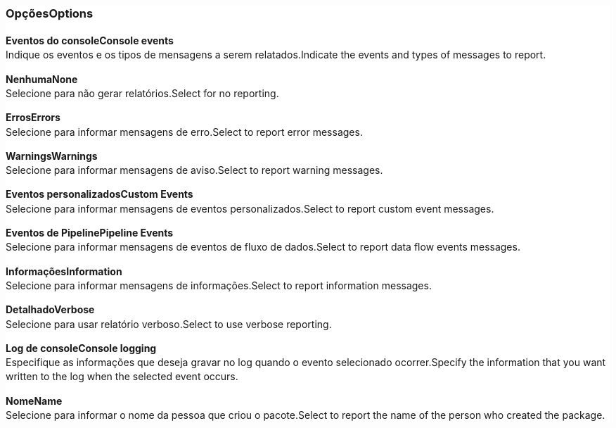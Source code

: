 ### <a name="options"></a><span data-ttu-id="718e1-255">Opções</span><span class="sxs-lookup"><span data-stu-id="718e1-255">Options</span></span>  
 <span data-ttu-id="718e1-256">**Eventos do console**</span><span class="sxs-lookup"><span data-stu-id="718e1-256">**Console events**</span></span>  
 <span data-ttu-id="718e1-257">Indique os eventos e os tipos de mensagens a serem relatados.</span><span class="sxs-lookup"><span data-stu-id="718e1-257">Indicate the events and types of messages to report.</span></span>  
  
 <span data-ttu-id="718e1-258">**Nenhuma**</span><span class="sxs-lookup"><span data-stu-id="718e1-258">**None**</span></span>  
 <span data-ttu-id="718e1-259">Selecione para não gerar relatórios.</span><span class="sxs-lookup"><span data-stu-id="718e1-259">Select for no reporting.</span></span>  
  
 <span data-ttu-id="718e1-260">**Erros**</span><span class="sxs-lookup"><span data-stu-id="718e1-260">**Errors**</span></span>  
 <span data-ttu-id="718e1-261">Selecione para informar mensagens de erro.</span><span class="sxs-lookup"><span data-stu-id="718e1-261">Select to report error messages.</span></span>  
  
 <span data-ttu-id="718e1-262">**Warnings**</span><span class="sxs-lookup"><span data-stu-id="718e1-262">**Warnings**</span></span>  
 <span data-ttu-id="718e1-263">Selecione para informar mensagens de aviso.</span><span class="sxs-lookup"><span data-stu-id="718e1-263">Select to report warning messages.</span></span>  
  
 <span data-ttu-id="718e1-264">**Eventos personalizados**</span><span class="sxs-lookup"><span data-stu-id="718e1-264">**Custom Events**</span></span>  
 <span data-ttu-id="718e1-265">Selecione para informar mensagens de eventos personalizados.</span><span class="sxs-lookup"><span data-stu-id="718e1-265">Select to report custom event messages.</span></span>  
  
 <span data-ttu-id="718e1-266">**Eventos de Pipeline**</span><span class="sxs-lookup"><span data-stu-id="718e1-266">**Pipeline Events**</span></span>  
 <span data-ttu-id="718e1-267">Selecione para informar mensagens de eventos de fluxo de dados.</span><span class="sxs-lookup"><span data-stu-id="718e1-267">Select to report data flow events messages.</span></span>  
  
 <span data-ttu-id="718e1-268">**Informações**</span><span class="sxs-lookup"><span data-stu-id="718e1-268">**Information**</span></span>  
 <span data-ttu-id="718e1-269">Selecione para informar mensagens de informações.</span><span class="sxs-lookup"><span data-stu-id="718e1-269">Select to report information messages.</span></span>  
  
 <span data-ttu-id="718e1-270">**Detalhado**</span><span class="sxs-lookup"><span data-stu-id="718e1-270">**Verbose**</span></span>  
 <span data-ttu-id="718e1-271">Selecione para usar relatório verboso.</span><span class="sxs-lookup"><span data-stu-id="718e1-271">Select to use verbose reporting.</span></span>  
  
 <span data-ttu-id="718e1-272">**Log de console**</span><span class="sxs-lookup"><span data-stu-id="718e1-272">**Console logging**</span></span>  
 <span data-ttu-id="718e1-273">Especifique as informações que deseja gravar no log quando o evento selecionado ocorrer.</span><span class="sxs-lookup"><span data-stu-id="718e1-273">Specify the information that you want written to the log when the selected event occurs.</span></span>  
  
 <span data-ttu-id="718e1-274">**Nome**</span><span class="sxs-lookup"><span data-stu-id="718e1-274">**Name**</span></span>  
 <span data-ttu-id="718e1-275">Selecione para informar o nome da pessoa que criou o pacote.</span><span class="sxs-lookup"><span data-stu-id="718e1-275">Select to report the name of the person who created the package.</span></span>  
  